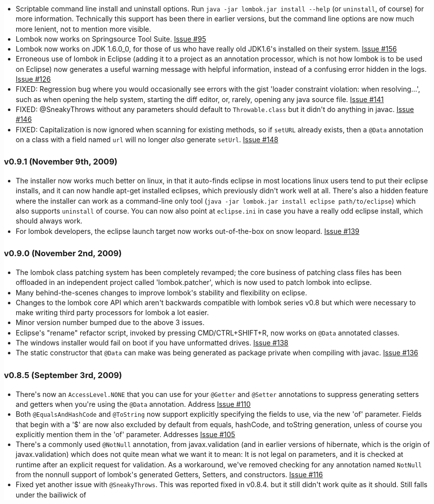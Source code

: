 * Scriptable command line install and uninstall options. Run `java -jar lombok.jar install --help` (or `uninstall`, of course) for more information. Technically this support has been there in earlier versions, but the command line options are now much more lenient, not to mention more visible.
* Lombok now works on Springsource Tool Suite. [Issue #95](https://github.com/projectlombok/lombok/issues/95)
* Lombok now works on JDK 1.6.0_0, for those of us who have really old JDK1.6's installed on their system. [Issue #156](https://github.com/projectlombok/lombok/issues/156)
* Erroneous use of lombok in Eclipse (adding it to a project as an annotation processor, which is not how lombok is to be used on Eclipse) now generates a useful warning message with helpful information, instead of a confusing error hidden in the logs. [Issue #126](https://github.com/projectlombok/lombok/issues/126)
* FIXED: Regression bug where you would occasionally see errors with the gist 'loader constraint violation: when resolving...', such as when opening the help system, starting the diff editor, or, rarely, opening any java source file. [Issue #141](https://github.com/projectlombok/lombok/issues/141)
* FIXED: @SneakyThrows without any parameters should default to `Throwable.class` but it didn't do anything in javac. [Issue #146](https://github.com/projectlombok/lombok/issues/146)
* FIXED: Capitalization is now ignored when scanning for existing methods, so if `setURL` already exists, then a `@Data` annotation on a class with a field named `url` will no longer _also_ generate `setUrl`. [Issue #148](https://github.com/projectlombok/lombok/issues/148)

### v0.9.1 (November 9th, 2009)

* The installer now works much better on linux, in that it auto-finds eclipse in most locations linux users tend to put their eclipse installs, and it can now handle apt-get installed eclipses, which previously didn't work well at all. There's also a hidden feature where the installer can work as a command-line only tool (`java -jar lombok.jar install eclipse path/to/eclipse`) which also supports `uninstall` of course. You can now also point at `eclipse.ini` in case you have a really odd eclipse install, which should always work.
* For lombok developers, the eclipse launch target now works out-of-the-box on snow leopard. [Issue #139](https://github.com/projectlombok/lombok/issues/139)

### v0.9.0 (November 2nd, 2009)

* The lombok class patching system has been completely revamped; the core business of patching class files has been offloaded in an independent project called 'lombok.patcher', which is now used to patch lombok into eclipse.
* Many behind-the-scenes changes to improve lombok's stability and flexibility on eclipse.
* Changes to the lombok core API which aren't backwards compatible with lombok series v0.8 but which were necessary to make writing third party processors for lombok a lot easier.
* Minor version number bumped due to the above 3 issues.
* Eclipse's "rename" refactor script, invoked by pressing CMD/CTRL+SHIFT+R, now works on `@Data` annotated classes.
* The windows installer would fail on boot if you have unformatted drives. [Issue #138](https://github.com/projectlombok/lombok/issues/138)
* The static constructor that `@Data` can make was being generated as package private when compiling with javac. [Issue #136](https://github.com/projectlombok/lombok/issues/136)

### v0.8.5 (September 3rd, 2009)

* There's now an `AccessLevel.NONE` that you can use for your `@Getter` and `@Setter` annotations to suppress generating setters and getters when you're using the `@Data` annotation. Address [Issue #110](https://github.com/projectlombok/lombok/issues/110)
* Both `@EqualsAndHashCode` and `@ToString` now support explicitly specifying the fields to use, via the new 'of' parameter. Fields that begin with a '$' are now also excluded by default from equals, hashCode, and toString generation, unless of course you explicitly mention them in the 'of' parameter. Addresses [Issue #105](https://github.com/projectlombok/lombok/issues/105)
* There's a commonly used `@NotNull` annotation, from javax.validation (and in earlier versions of hibernate, which is the origin of javax.validation) which does not quite mean what we want it to mean: It is not legal on parameters, and it is checked at runtime after an explicit request for validation. As a workaround, we've removed checking for any annotation named `NotNull` from the nonnull support of lombok's generated Getters, Setters, and constructors. [Issue #116](https://github.com/projectlombok/lombok/issues/116)
* Fixed yet another issue with `@SneakyThrows`. This was reported fixed in v0.8.4. but it still didn't work quite as it should. Still falls under the bailiwick of